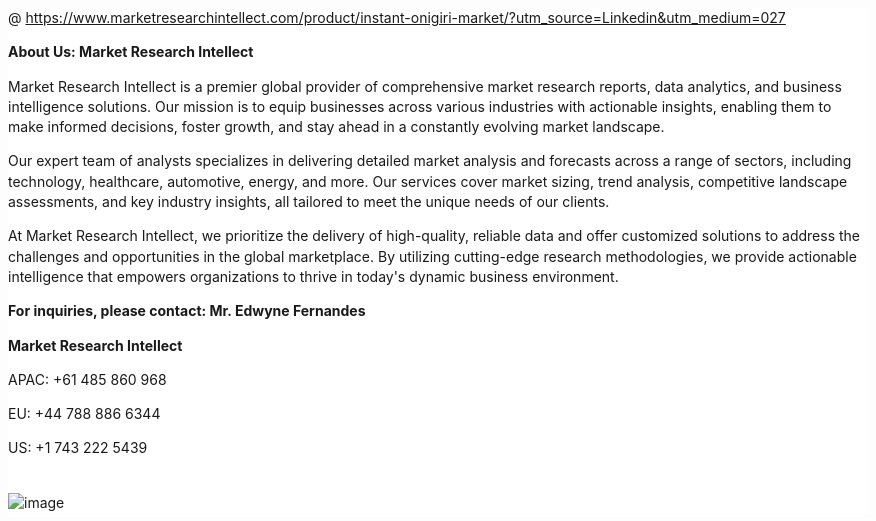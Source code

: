 @</strong>&nbsp;<a href="https://www.marketresearchintellect.com/product/instant-onigiri-market/?utm_source=Linkedin&utm_medium=027">https://www.marketresearchintellect.com/product/instant-onigiri-market/?utm_source=Linkedin&utm_medium=027</a></span></p><p><strong>About Us: Market Research Intellect</strong></p><p>Market Research Intellect is a premier global provider of comprehensive market research reports, data analytics, and business intelligence solutions. Our mission is to equip businesses across various industries with actionable insights, enabling them to make informed decisions, foster growth, and stay ahead in a constantly evolving market landscape.</p><p>Our expert team of analysts specializes in delivering detailed market analysis and forecasts across a range of sectors, including technology, healthcare, automotive, energy, and more. Our services cover market sizing, trend analysis, competitive landscape assessments, and key industry insights, all tailored to meet the unique needs of our clients.</p><p>At Market Research Intellect, we prioritize the delivery of high-quality, reliable data and offer customized solutions to address the challenges and opportunities in the global marketplace. By utilizing cutting-edge research methodologies, we provide actionable intelligence that empowers organizations to thrive in today's dynamic business environment.</p><p><strong>For inquiries, please contact: Mr. Edwyne Fernandes</strong></p><p><strong>Market Research Intellect</strong></p><p>APAC: +61 485 860 968</p><p>EU: +44 788 886 6344</p><p>US: +1 743 222 5439</p></div><div class="article-main__content" data-test-id="publishing-text-block">&nbsp;</div>
![image](https://github.com/user-attachments/assets/3553bf09-8a00-43e1-bf34-21b3e155b5a3)
